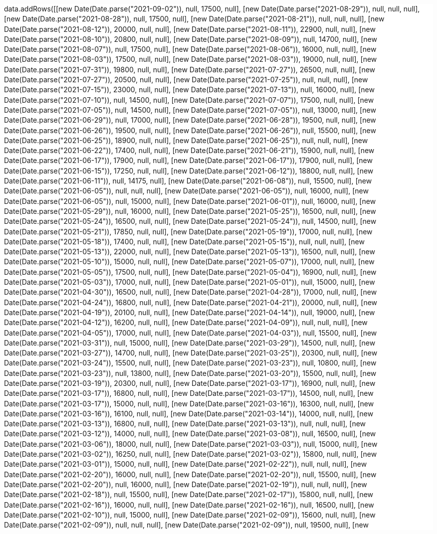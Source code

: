 
data.addRows([[new Date(Date.parse("2021-09-02")), null, 17500, null], [new Date(Date.parse("2021-08-29")), null, null, null], [new Date(Date.parse("2021-08-28")), null, 17500, null], [new Date(Date.parse("2021-08-21")), null, null, null], [new Date(Date.parse("2021-08-12")), 20000, null, null], [new Date(Date.parse("2021-08-11")), 22900, null, null], [new Date(Date.parse("2021-08-10")), 20800, null, null], [new Date(Date.parse("2021-08-09")), null, 14700, null], [new Date(Date.parse("2021-08-07")), null, 17500, null], [new Date(Date.parse("2021-08-06")), 16000, null, null], [new Date(Date.parse("2021-08-03")), 17500, null, null], [new Date(Date.parse("2021-08-03")), 19000, null, null], [new Date(Date.parse("2021-07-31")), 19800, null, null], [new Date(Date.parse("2021-07-27")), 26500, null, null], [new Date(Date.parse("2021-07-27")), 20500, null, null], [new Date(Date.parse("2021-07-25")), null, null, null], [new Date(Date.parse("2021-07-15")), 23000, null, null], [new Date(Date.parse("2021-07-13")), null, 16000, null], [new Date(Date.parse("2021-07-10")), null, 14500, null], [new Date(Date.parse("2021-07-07")), 17500, null, null], [new Date(Date.parse("2021-07-05")), null, 14500, null], [new Date(Date.parse("2021-07-05")), null, 13000, null], [new Date(Date.parse("2021-06-29")), null, 17000, null], [new Date(Date.parse("2021-06-28")), 19500, null, null], [new Date(Date.parse("2021-06-26")), 19500, null, null], [new Date(Date.parse("2021-06-26")), null, 15500, null], [new Date(Date.parse("2021-06-25")), 18900, null, null], [new Date(Date.parse("2021-06-25")), null, null, null], [new Date(Date.parse("2021-06-22")), 17400, null, null], [new Date(Date.parse("2021-06-21")), 15900, null, null], [new Date(Date.parse("2021-06-17")), 17900, null, null], [new Date(Date.parse("2021-06-17")), 17900, null, null], [new Date(Date.parse("2021-06-15")), 17250, null, null], [new Date(Date.parse("2021-06-12")), 18800, null, null], [new Date(Date.parse("2021-06-11")), null, 14175, null], [new Date(Date.parse("2021-06-08")), null, 15500, null], [new Date(Date.parse("2021-06-05")), null, null, null], [new Date(Date.parse("2021-06-05")), null, 16000, null], [new Date(Date.parse("2021-06-05")), null, 15000, null], [new Date(Date.parse("2021-06-01")), null, 16000, null], [new Date(Date.parse("2021-05-29")), null, 16000, null], [new Date(Date.parse("2021-05-25")), 16500, null, null], [new Date(Date.parse("2021-05-24")), 16500, null, null], [new Date(Date.parse("2021-05-24")), null, 14500, null], [new Date(Date.parse("2021-05-21")), 17850, null, null], [new Date(Date.parse("2021-05-19")), 17000, null, null], [new Date(Date.parse("2021-05-18")), 17400, null, null], [new Date(Date.parse("2021-05-15")), null, null, null], [new Date(Date.parse("2021-05-13")), 22000, null, null], [new Date(Date.parse("2021-05-13")), 16500, null, null], [new Date(Date.parse("2021-05-10")), 15000, null, null], [new Date(Date.parse("2021-05-07")), 17000, null, null], [new Date(Date.parse("2021-05-05")), 17500, null, null], [new Date(Date.parse("2021-05-04")), 16900, null, null], [new Date(Date.parse("2021-05-03")), 17000, null, null], [new Date(Date.parse("2021-05-01")), null, 15000, null], [new Date(Date.parse("2021-04-30")), 16500, null, null], [new Date(Date.parse("2021-04-28")), 17000, null, null], [new Date(Date.parse("2021-04-24")), 16800, null, null], [new Date(Date.parse("2021-04-21")), 20000, null, null], [new Date(Date.parse("2021-04-19")), 20100, null, null], [new Date(Date.parse("2021-04-14")), null, 19000, null], [new Date(Date.parse("2021-04-12")), 16200, null, null], [new Date(Date.parse("2021-04-09")), null, null, null], [new Date(Date.parse("2021-04-05")), 17000, null, null], [new Date(Date.parse("2021-04-03")), null, 15500, null], [new Date(Date.parse("2021-03-31")), null, 15000, null], [new Date(Date.parse("2021-03-29")), 14500, null, null], [new Date(Date.parse("2021-03-27")), 14700, null, null], [new Date(Date.parse("2021-03-25")), 20300, null, null], [new Date(Date.parse("2021-03-24")), 15500, null, null], [new Date(Date.parse("2021-03-23")), null, 10800, null], [new Date(Date.parse("2021-03-23")), null, 13800, null], [new Date(Date.parse("2021-03-20")), 15500, null, null], [new Date(Date.parse("2021-03-19")), 20300, null, null], [new Date(Date.parse("2021-03-17")), 16900, null, null], [new Date(Date.parse("2021-03-17")), 16800, null, null], [new Date(Date.parse("2021-03-17")), 14500, null, null], [new Date(Date.parse("2021-03-17")), 15000, null, null], [new Date(Date.parse("2021-03-16")), 16300, null, null], [new Date(Date.parse("2021-03-16")), 16100, null, null], [new Date(Date.parse("2021-03-14")), 14000, null, null], [new Date(Date.parse("2021-03-13")), 16800, null, null], [new Date(Date.parse("2021-03-13")), null, null, null], [new Date(Date.parse("2021-03-12")), 14000, null, null], [new Date(Date.parse("2021-03-08")), null, 16500, null], [new Date(Date.parse("2021-03-06")), 18000, null, null], [new Date(Date.parse("2021-03-03")), null, 15000, null], [new Date(Date.parse("2021-03-02")), 16250, null, null], [new Date(Date.parse("2021-03-02")), 15800, null, null], [new Date(Date.parse("2021-03-01")), 15000, null, null], [new Date(Date.parse("2021-02-22")), null, null, null], [new Date(Date.parse("2021-02-20")), 16000, null, null], [new Date(Date.parse("2021-02-20")), null, 15500, null], [new Date(Date.parse("2021-02-20")), null, 16000, null], [new Date(Date.parse("2021-02-19")), null, null, null], [new Date(Date.parse("2021-02-18")), null, 15500, null], [new Date(Date.parse("2021-02-17")), 15800, null, null], [new Date(Date.parse("2021-02-16")), 16000, null, null], [new Date(Date.parse("2021-02-16")), null, 16500, null], [new Date(Date.parse("2021-02-10")), null, 15000, null], [new Date(Date.parse("2021-02-09")), 15600, null, null], [new Date(Date.parse("2021-02-09")), null, null, null], [new Date(Date.parse("2021-02-09")), null, 19500, null], [new
